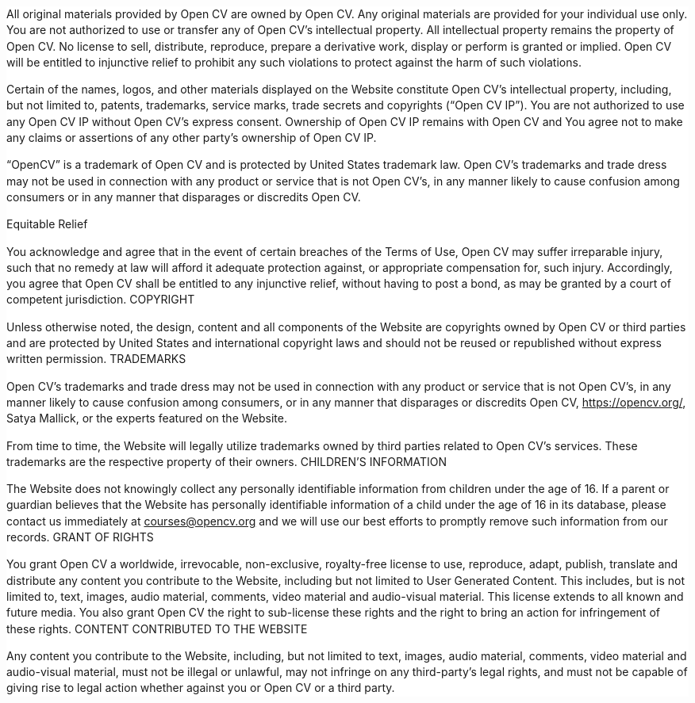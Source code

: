 All original materials provided by Open CV are owned by Open CV. Any original materials are provided for your individual use only. You are not authorized to use or transfer any of Open CV’s intellectual property. All intellectual property remains the property of Open CV. No license to sell, distribute, reproduce, prepare a derivative work, display or perform is granted or implied. Open CV will be entitled to injunctive relief to prohibit any such violations to protect against the harm of such violations.

Certain of the names, logos, and other materials displayed on the Website constitute Open CV’s intellectual property, including, but not limited to, patents, trademarks, service marks, trade secrets and copyrights (“Open CV IP”). You are not authorized to use any Open CV IP without Open CV’s express consent. Ownership of Open CV IP remains with Open CV and You agree not to make any claims or assertions of any other party’s ownership of Open CV IP.

“OpenCV” is a trademark of Open CV and is protected by United States trademark law. Open CV’s trademarks and trade dress may not be used in connection with any product or service that is not Open CV’s, in any manner likely to cause confusion among consumers or in any manner that disparages or discredits Open CV.

Equitable Relief

You acknowledge and agree that in the event of certain breaches of the Terms of Use, Open CV may suffer irreparable injury, such that no remedy at law will afford it adequate protection against, or appropriate compensation for, such injury. Accordingly, you agree that Open CV shall be entitled to any injunctive relief, without having to post a bond, as may be granted by a court of competent jurisdiction.
COPYRIGHT

Unless otherwise noted, the design, content and all components of the Website are copyrights owned by Open CV or third parties and are protected by United States and international copyright laws and should not be reused or republished without express written permission.
TRADEMARKS

Open CV’s trademarks and trade dress may not be used in connection with any product or service that is not Open CV’s, in any manner likely to cause confusion among consumers, or in any manner that disparages or discredits Open CV, https://opencv.org/, Satya Mallick, or the experts featured on the Website.

From time to time, the Website will legally utilize trademarks owned by third parties related to Open CV’s services. These trademarks are the respective property of their owners.
CHILDREN’S INFORMATION

The Website does not knowingly collect any personally identifiable information from children under the age of 16. If a parent or guardian believes that the Website has personally identifiable information of a child under the age of 16 in its database, please contact us immediately at courses@opencv.org and we will use our best efforts to promptly remove such information from our records.
GRANT OF RIGHTS

You grant Open CV a worldwide, irrevocable, non-exclusive, royalty-free license to use, reproduce, adapt, publish, translate and distribute any content you contribute to the Website, including but not limited to User Generated Content. This includes, but is not limited to, text, images, audio material, comments, video material and audio-visual material. This license extends to all known and future media. You also grant Open CV the right to sub-license these rights and the right to bring an action for infringement of these rights.
CONTENT CONTRIBUTED TO THE WEBSITE

Any content you contribute to the Website, including, but not limited to text, images, audio material, comments, video material and audio-visual material, must not be illegal or unlawful, may not infringe on any third-party’s legal rights, and must not be capable of giving rise to legal action whether against you or Open CV or a third party.
